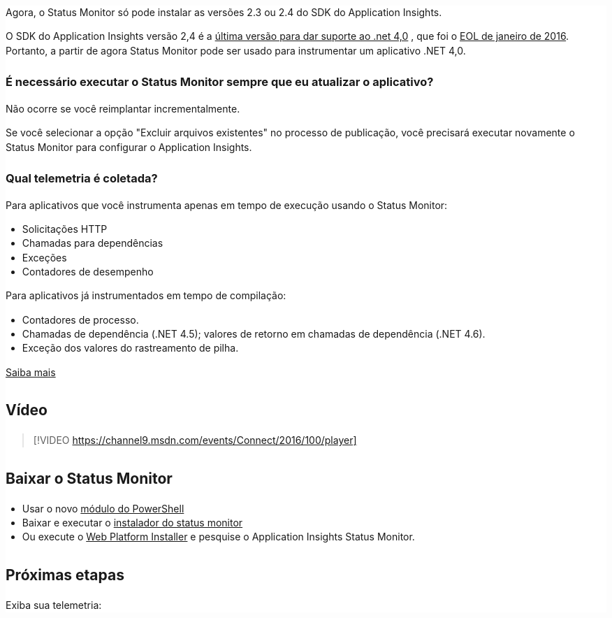 Agora, o Status Monitor só pode instalar as versões 2.3 ou 2.4 do SDK do Application Insights. 

O SDK do Application Insights versão 2,4 é a [última versão para dar suporte ao .net 4,0](https://github.com/microsoft/ApplicationInsights-dotnet/releases/tag/v2.5.0-beta1) , que foi o [EOL de janeiro de 2016](https://devblogs.microsoft.com/dotnet/support-ending-for-the-net-framework-4-4-5-and-4-5-1/). Portanto, a partir de agora Status Monitor pode ser usado para instrumentar um aplicativo .NET 4,0. 

### <a name="do-i-need-to-run-status-monitor-whenever-i-update-the-app"></a>É necessário executar o Status Monitor sempre que eu atualizar o aplicativo?

Não ocorre se você reimplantar incrementalmente. 

Se você selecionar a opção "Excluir arquivos existentes" no processo de publicação, você precisará executar novamente o Status Monitor para configurar o Application Insights.

### <a name="what-telemetry-is-collected"></a>Qual telemetria é coletada?

Para aplicativos que você instrumenta apenas em tempo de execução usando o Status Monitor:

* Solicitações HTTP
* Chamadas para dependências
* Exceções
* Contadores de desempenho

Para aplicativos já instrumentados em tempo de compilação:

 * Contadores de processo.
 * Chamadas de dependência (.NET 4.5); valores de retorno em chamadas de dependência (.NET 4.6).
 * Exceção dos valores do rastreamento de pilha.

[Saiba mais](https://apmtips.com/posts/2016-11-18-how-application-insights-status-monitor-not-monitors-dependencies/)

## <a name="video"></a>Vídeo

> [!VIDEO https://channel9.msdn.com/events/Connect/2016/100/player]

## <a name="download-status-monitor"></a><a name="download"></a>Baixar o Status Monitor

- Usar o novo [módulo do PowerShell](./status-monitor-v2-overview.md)
- Baixar e executar o [instalador do status monitor](https://go.microsoft.com/fwlink/?LinkId=506648)
- Ou execute o [Web Platform Installer](https://www.microsoft.com/web/downloads/platform.aspx) e pesquise o Application Insights Status Monitor.

## <a name="next-steps"></a><a name="next"></a>Próximas etapas

Exiba sua telemetria:


[api]: ./api-custom-events-metrics.md
[availability]: monitor-web-app-availability.md
[client]: ./javascript.md
[diagnostic]: ./diagnostic-search.md
[greenbrown]: ./asp-net.md
[qna]: ../faq.md
[roles]: ./resources-roles-access-control.md
[usage]: ./javascript.md
